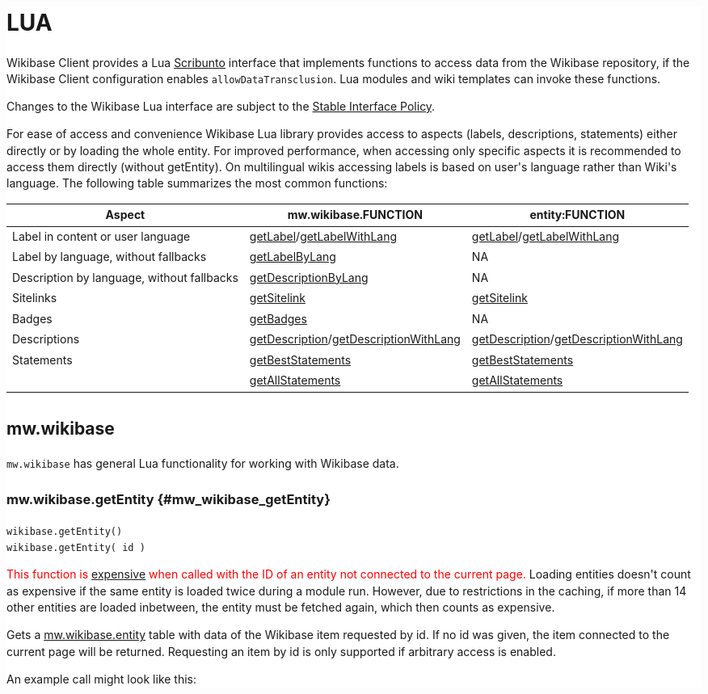 # LUA

Wikibase Client provides a Lua [Scribunto](https://www.mediawiki.org/wiki/Scribunto) interface that implements functions to access data from the Wikibase repository, if the Wikibase Client configuration enables `allowDataTransclusion`. Lua modules and wiki templates can invoke these functions.

Changes to the Wikibase Lua interface are subject to the [Stable Interface Policy](https://www.wikidata.org/wiki/Wikidata:Stable_Interface_Policy).

For ease of access and convenience Wikibase Lua library provides access to aspects (labels, descriptions, statements) either directly or by loading the whole entity.
For improved performance, when accessing only specific aspects it is recommended to access them directly (without getEntity).
On multilingual wikis accessing labels is based on user's language rather than Wiki's language. The following table summarizes the most common functions:

|Aspect|mw.wikibase.FUNCTION|entity:FUNCTION|
|------|--------------------|---------------|
|Label in content or user language|[getLabel](#mw_wikibase_getLabel "wikilink")/[getLabelWithLang](#mw_wikibase_getLabelWithLang "wikilink")|[getLabel](#mw_wikibase_entity_getLabel "wikilink")/[getLabelWithLang](#mw_wikibase_entity_getLabelWithLang "wikilink")|
|Label by language, without fallbacks|[getLabelByLang](#mw_wikibase_getLabelByLang "wikilink")|NA|
|Description by language, without fallbacks|[getDescriptionByLang](#mw_wikibase_getDescriptionByLang "wikilink")|NA|
|Sitelinks|[getSitelink](#mw_wikibase_getSitelink "wikilink")|[getSitelink](#mw_wikibase_entity_getSitelink "wikilink")|
|Badges|[getBadges](#mw_wikibase_getBadges "wikilink")|NA|
|Descriptions|[getDescription](#mw_wikibase_getDescription "wikilink")/[getDescriptionWithLang](#mw_wikibase_getDescriptionWithLang "wikilink")|[getDescription](#mw_wikibase_entity_getDescription "wikilink")/[getDescriptionWithLang](#mw_wikibase_entity_getDescriptionWithLang "wikilink")|
|Statements|[getBestStatements](#mw_wikibase_getBestStatements "wikilink")|[getBestStatements](#mw_wikibase_entity_getBestStatements "wikilink")|
||[getAllStatements](#mw_wikibase_getAllStatements "wikilink")|[getAllStatements](#mw_wikibase_entity_getAllStatements "wikilink")|

mw.wikibase
-----------

`mw.wikibase` has general Lua functionality for working with Wikibase data.

### mw.wikibase.getEntity {#mw_wikibase_getEntity}

`wikibase.getEntity()`  
`wikibase.getEntity( id )`

<span style="color: red;">This function is [expensive](https://www.mediawiki.org/wiki/Manual:\$wgExpensiveParserFunctionLimit) when called with the ID of an entity not connected to the current page.</span> Loading entities doesn't count as expensive if the same entity is loaded twice during a module run. However, due to restrictions in the caching, if more than 14 other entities are loaded inbetween, the entity must be fetched again, which then counts as expensive.

Gets a [mw.wikibase.entity](#mw_wikibase_entity "wikilink") table with data of the Wikibase item requested by id. If no id was given, the item connected to the current page will be returned. Requesting an item by id is only supported if arbitrary access is enabled.

An example call might look like this:
